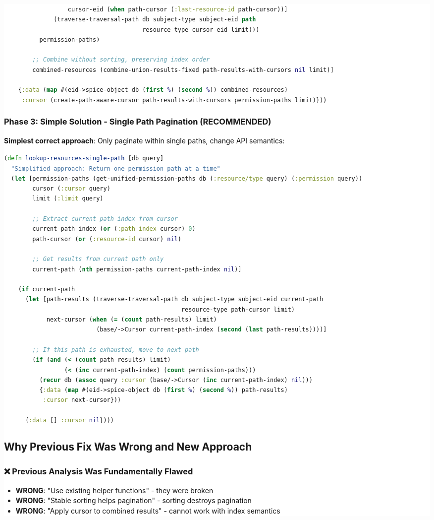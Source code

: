 ```clojure
                  cursor-eid (when path-cursor (:last-resource-id path-cursor))]
              (traverse-traversal-path db subject-type subject-eid path 
                                       resource-type cursor-eid limit)))
          permission-paths)
        
        ;; Combine without sorting, preserving index order
        combined-resources (combine-union-results-fixed path-results-with-cursors nil limit)]
    
    {:data (map #(eid->spice-object db (first %) (second %)) combined-resources)
     :cursor (create-path-aware-cursor path-results-with-cursors permission-paths limit)}))
```

### Phase 3: Simple Solution - Single Path Pagination (RECOMMENDED)

**Simplest correct approach**: Only paginate within single paths, change API semantics:

```clojure
(defn lookup-resources-single-path [db query]
  "Simplified approach: Return one permission path at a time"
  (let [permission-paths (get-unified-permission-paths db (:resource/type query) (:permission query))
        cursor (:cursor query)
        limit (:limit query)
        
        ;; Extract current path index from cursor
        current-path-index (or (:path-index cursor) 0)
        path-cursor (or (:resource-id cursor) nil)
        
        ;; Get results from current path only
        current-path (nth permission-paths current-path-index nil)]
    
    (if current-path
      (let [path-results (traverse-traversal-path db subject-type subject-eid current-path 
                                                  resource-type path-cursor limit)
            next-cursor (when (= (count path-results) limit)
                          (base/->Cursor current-path-index (second (last path-results))))]
        
        ;; If this path is exhausted, move to next path
        (if (and (< (count path-results) limit) 
                 (< (inc current-path-index) (count permission-paths)))
          (recur db (assoc query :cursor (base/->Cursor (inc current-path-index) nil)))
          {:data (map #(eid->spice-object db (first %) (second %)) path-results)
           :cursor next-cursor}))
      
      {:data [] :cursor nil})))
```

## Why Previous Fix Was Wrong and New Approach

### ❌ Previous Analysis Was Fundamentally Flawed
- **WRONG**: "Use existing helper functions" - they were broken
- **WRONG**: "Stable sorting helps pagination" - sorting destroys pagination  
- **WRONG**: "Apply cursor to combined results" - cannot work with index semantics
